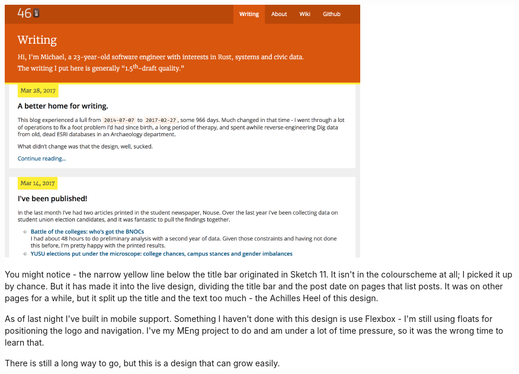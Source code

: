 <img src="/assets/new-homepage.png" width="600" class="pull-left">

You might notice - the narrow yellow line below the title bar originated in Sketch 11. It isn't in the colourscheme at all; I picked it up by chance. But it has made it into the live design, dividing the title bar and the post date on pages that list posts. It was on other pages for a while, but it split up the title and the text too much - the Achilles Heel of this design.

As of last night I've built in mobile support. Something I haven't done with this design is use Flexbox - I'm still using floats for positioning the logo and navigation. I've my MEng project to do and am under a lot of time pressure, so it was the wrong time to learn that.

There is still a long way to go, but this is a design that can grow easily.
